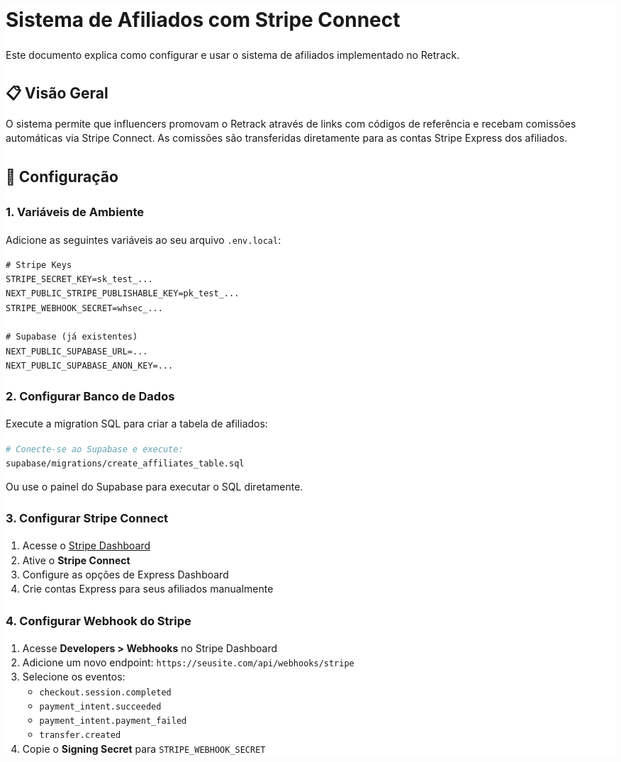 # Sistema de Afiliados com Stripe Connect

Este documento explica como configurar e usar o sistema de afiliados implementado no Retrack.

## 📋 Visão Geral

O sistema permite que influencers promovam o Retrack através de links com códigos de referência e recebam comissões automáticas via Stripe Connect. As comissões são transferidas diretamente para as contas Stripe Express dos afiliados.

## 🔧 Configuração

### 1. Variáveis de Ambiente

Adicione as seguintes variáveis ao seu arquivo `.env.local`:

```env
# Stripe Keys
STRIPE_SECRET_KEY=sk_test_...
NEXT_PUBLIC_STRIPE_PUBLISHABLE_KEY=pk_test_...
STRIPE_WEBHOOK_SECRET=whsec_...

# Supabase (já existentes)
NEXT_PUBLIC_SUPABASE_URL=...
NEXT_PUBLIC_SUPABASE_ANON_KEY=...
```

### 2. Configurar Banco de Dados

Execute a migration SQL para criar a tabela de afiliados:

```bash
# Conecte-se ao Supabase e execute:
supabase/migrations/create_affiliates_table.sql
```

Ou use o painel do Supabase para executar o SQL diretamente.

### 3. Configurar Stripe Connect

1. Acesse o [Stripe Dashboard](https://dashboard.stripe.com)
2. Ative o **Stripe Connect**
3. Configure as opções de Express Dashboard
4. Crie contas Express para seus afiliados manualmente

### 4. Configurar Webhook do Stripe

1. Acesse **Developers > Webhooks** no Stripe Dashboard
2. Adicione um novo endpoint: `https://seusite.com/api/webhooks/stripe`
3. Selecione os eventos:
   - `checkout.session.completed`
   - `payment_intent.succeeded`
   - `payment_intent.payment_failed`
   - `transfer.created`
4. Copie o **Signing Secret** para `STRIPE_WEBHOOK_SECRET`
